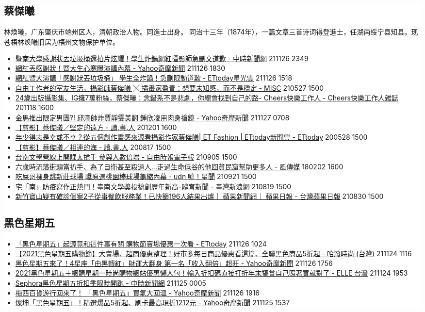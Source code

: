 ## 蔡傑曦

林煥曦，广东肇庆市端州区人，清朝政治人物。同進士出身。
同治十三年（1874年），一篇文章三首诗词得登進士，任湖南绥宁县知县。现苍梧林焕曦旧居为梧州文物保护单位。
- [暨南大學感謝狀丟垃圾桶還拍片炫耀！學生炸鍋網紅攝影師急刪文道歉 - 中時新聞網](https://www.chinatimes.com/realtimenews/20211126005158-260405 "暨南大學感謝狀丟垃圾桶還拍片炫耀！學生炸鍋網紅攝影師急刪文道歉 - 中時新聞網") 211126 2349
- [網紅丟感謝狀！暨大生心寒曝演講內幕 - Yahoo奇摩新聞](https://tw.news.yahoo.com/amphtml/%E7%B6%B2%E7%B4%85%E4%B8%9F%E6%84%9F%E8%AC%9D%E7%8B%80-%E6%9A%A8%E5%A4%A7%E7%94%9F%E5%BF%83%E5%AF%92%E6%9B%9D%E6%BC%94%E8%AC%9B%E5%85%A7%E5%B9%95-103003271.html "網紅丟感謝狀！暨大生心寒曝演講內幕 - Yahoo奇摩新聞") 211126 1830
- [網紅暨大演講「感謝狀丟垃圾桶」 學生全炸鍋！急刪限動道歉 - ETtoday星光雲](https://www.ettoday.net/news/20211126/2132563.htm?redirect=1 "網紅暨大演講「感謝狀丟垃圾桶」 學生全炸鍋！急刪限動道歉 - ETtoday星光雲") 211126 1518
- [自由工作者的室友生活，攝影師蔡傑曦 ╳ 插畫家盈青：想要未知感，而不是穩定 - MISC](https://500times.udn.com/wtimes/story/12671/5488755 "自由工作者的室友生活，攝影師蔡傑曦 ╳ 插畫家盈青：想要未知感，而不是穩定 - MISC") 210527 1500
- [24歲出版攝影集、IG擁7萬粉絲，蔡傑曦：念錯系不是悲劇，你總會找到自己的路- Cheers快樂工作人 - Cheers快樂工作人雜誌](https://www.cheers.com.tw/career/article/5098204 "24歲出版攝影集、IG擁7萬粉絲，蔡傑曦：念錯系不是悲劇，你總會找到自己的路- Cheers快樂工作人 - Cheers快樂工作人雜誌") 201118 1600
- [金馬推出限定男團?! 邱澤帥炸賈靜雯美翻 鍾欣凌用肉身搶鏡 - Yahoo奇摩新聞](https://tw.news.yahoo.com/%E9%87%91%E9%A6%AC%E6%8E%A8%E5%87%BA%E9%99%90%E5%AE%9A%E7%94%B7%E5%9C%98-%E9%82%B1%E6%BE%A4%E5%B8%A5%E7%82%B8%E8%B3%88%E9%9D%9C%E9%9B%AF%E7%BE%8E%E7%BF%BB-%E9%8D%BE%E6%AC%A3%E5%87%8C%E7%94%A8%E8%82%89%E8%BA%AB%E6%90%B6%E9%8F%A1-164355216.html "金馬推出限定男團?! 邱澤帥炸賈靜雯美翻 鍾欣凌用肉身搶鏡 - Yahoo奇摩新聞") 211127 0708
- [【剪影】蔡傑曦／堅定的遠方 - 讀.書.人](https://udn.com/news/story/12661/5055579 "【剪影】蔡傑曦／堅定的遠方 - 讀.書.人") 201201 1600
- [年少得志是幸或不幸？從五個創作靈感來源看攝影作家蔡傑曦| ET Fashion | ETtoday新聞雲 - ETtoday](https://fashion.ettoday.net/news/1722745 "年少得志是幸或不幸？從五個創作靈感來源看攝影作家蔡傑曦| ET Fashion | ETtoday新聞雲 - ETtoday") 200528 1500
- [【剪影】蔡傑曦／相連的海 - 讀.書.人](https://udn.com/news/story/12661/4782256 "【剪影】蔡傑曦／相連的海 - 讀.書.人") 200817 1500
- [台南文學營線上開課太搶手 參與人數倍增 - 自由時報電子報](https://news.ltn.com.tw/news/life/breakingnews/3661532 "台南文學營線上開課太搶手 參與人數倍增 - 自由時報電子報") 210905 1500
- [六歲時流落街頭當扒手、為了自衛甚至殺過人…走過生命低谷的他回貧民窟幫助更多人 - 風傳媒](https://www.storm.mg/lifestyle/393627 "六歲時流落街頭當扒手、為了自衛甚至殺過人…走過生命低谷的他回貧民窟幫助更多人 - 風傳媒") 180202 1600
- [吃屎哥裸身跳新莊球場 曝原選桃園棒球場龜縮內幕 - udn 噓！星聞](https://stars.udn.com/star/story/120661/5760652 "吃屎哥裸身跳新莊球場 曝原選桃園棒球場龜縮內幕 - udn 噓！星聞") 210921 1500
- [宅「南」防疫寫作正熱門！臺南文學獎投稿創歷年新高-體育新聞 - 臺灣新浪網](https://news.sina.com.tw/article/20210819/39646820.html "宅「南」防疫寫作正熱門！臺南文學獎投稿創歷年新高-體育新聞 - 臺灣新浪網") 210819 1500
- [新竹寶山疑有確診個案2子從事餐飲服務業！已快篩196人結果出爐｜ 蘋果新聞網｜ 蘋果日報 - 台灣蘋果日報](https://tw.appledaily.com/local/20210830/FLPZEAQEWNGDBOJJRWTAWTGGCA/ "新竹寶山疑有確診個案2子從事餐飲服務業！已快篩196人結果出爐｜ 蘋果新聞網｜ 蘋果日報 - 台灣蘋果日報") 210830 1500

## 黑色星期五


- [「黑色星期五」起源竟和這件事有關 購物節賣場優惠一次看 - ETtoday](https://www.ettoday.net/news/20211126/2132282.htm "「黑色星期五」起源竟和這件事有關 購物節賣場優惠一次看 - ETtoday") 211126 1024
- [【2021黑色星期五購物節】大賣場、超商優惠整理！好市多每日商品優惠看這篇、全聯黑色商品5折起 - 哈潑時尚 (台灣)](https://www.harpersbazaar.com/tw/culture/lifestyle/g38338715/2021-black-friday/ "【2021黑色星期五購物節】大賣場、超商優惠整理！好市多每日商品優惠看這篇、全聯黑色商品5折起 - 哈潑時尚 (台灣)") 211124 1116
- [黑色星期五來了！4星座「由黑轉紅」財運大翻身 第一名「收入翻倍」超旺 - Yahoo奇摩新聞](https://tw.news.yahoo.com/%E9%BB%91%E8%89%B2%E6%98%9F%E6%9C%9F%E4%BA%94%E4%BE%86%E4%BA%86-4%E6%98%9F%E5%BA%A7-%E7%94%B1%E9%BB%91%E8%BD%89%E7%B4%85-%E8%B2%A1%E9%81%8B%E5%A4%A7%E7%BF%BB%E8%BA%AB-%E7%AC%AC-095648860.html "黑色星期五來了！4星座「由黑轉紅」財運大翻身 第一名「收入翻倍」超旺 - Yahoo奇摩新聞") 211126 1756
- [2021黑色星期五＋網購星期一時尚購物網站優惠懶人包！輸入折扣碼直接打折年末犒賞自己照著買就對了 - ELLE 台灣](https://www.elle.com/tw/fashion/flash/g37932826/2021-black-friday-sales-shopping-website/ "2021黑色星期五＋網購星期一時尚購物網站優惠懶人包！輸入折扣碼直接打折年末犒賞自己照著買就對了 - ELLE 台灣") 211124 1953
- [Sephora黑色星期五折扣季限時開跑 - 中時新聞網](https://www.chinatimes.com/realtimenews/20211124006011-260405 "Sephora黑色星期五折扣季限時開跑 - 中時新聞網") 211125 0005
- [梅西百貨遊行回來了！ 「黑色星期五」買氣大回溫 - Yahoo奇摩新聞](https://tw.news.yahoo.com/%E6%A2%85%E8%A5%BF%E7%99%BE%E8%B2%A8%E9%81%8A%E8%A1%8C%E5%9B%9E%E4%BE%86%E4%BA%86-%E9%BB%91%E8%89%B2%E6%98%9F%E6%9C%9F%E4%BA%94-%E8%B2%B7%E6%B0%A3%E5%A4%A7%E5%9B%9E%E6%BA%AB-094318230.html "梅西百貨遊行回來了！ 「黑色星期五」買氣大回溫 - Yahoo奇摩新聞") 211126 1916
- [燦坤「黑色星期五」！精選爆品5折起、刷卡最高現折1212元 - Yahoo奇摩新聞](https://tw.news.yahoo.com/%E7%87%A6%E5%9D%A4-%E9%BB%91%E8%89%B2%E6%98%9F%E6%9C%9F%E4%BA%94-%E7%B2%BE%E9%81%B8%E7%88%86%E5%93%815%E6%8A%98%E8%B5%B7-%E5%88%B7%E5%8D%A1%E6%9C%80%E9%AB%98%E7%8F%BE%E6%8A%981212%E5%85%83-073734837.html "燦坤「黑色星期五」！精選爆品5折起、刷卡最高現折1212元 - Yahoo奇摩新聞") 211125 1537